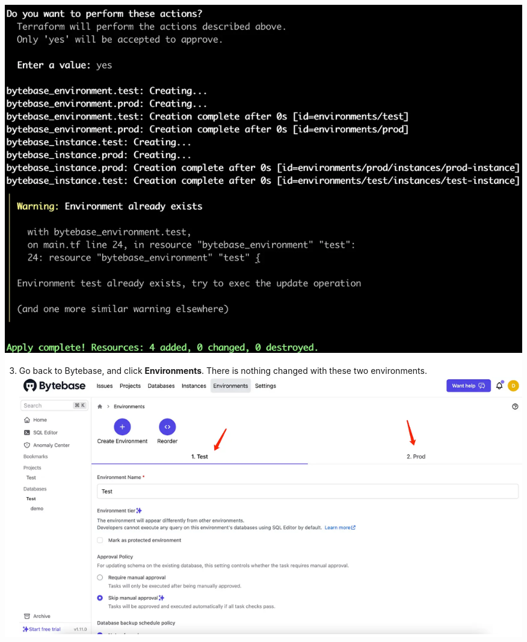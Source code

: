 ![terminal-ft-apply](/static/blog/manage-databases-in-bytebase-with-terraform/terminal-ft-apply.webp)

3. Go back to Bytebase, and click **Environments**. There is nothing changed with these two environments.
![environments-test-prod](/static/blog/manage-databases-in-bytebase-with-terraform/environments-test-prod.webp)

